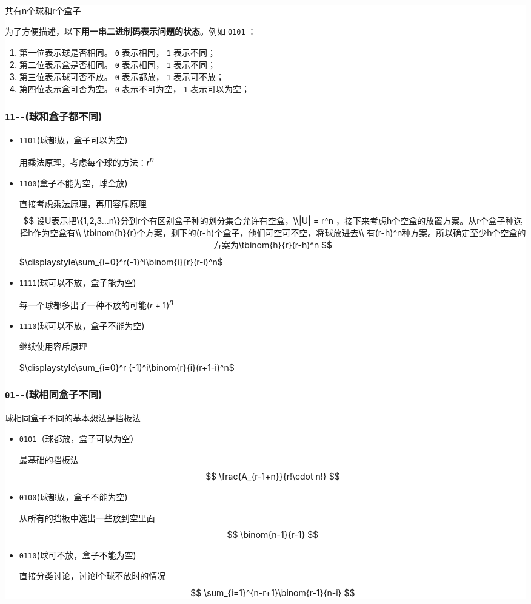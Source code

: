 共有n个球和r个盒子

为了方便描述，以下**用一串二进制码表示问题的状态**。例如 `0101` ：

1. 第一位表示球是否相同。 `0` 表示相同， `1` 表示不同；
2. 第二位表示盒是否相同。 `0` 表示相同， `1` 表示不同；
3. 第三位表示球可否不放。 `0` 表示都放， `1` 表示可不放；
4. 第四位表示盒可否为空。 `0` 表示不可为空， `1` 表示可以为空；

### ``11--``(球和盒子都不同)

- ``1101``(球都放，盒子可以为空)

  用乘法原理，考虑每个球的方法：$r^n$

- ``1100``(盒子不能为空，球全放)

  直接考虑乘法原理，再用容斥原理
  $$
  设U表示把\{1,2,3...n\}分到r个有区别盒子种的划分集合允许有空盒，\\|U| = r^n ，接下来考虑h个空盒的放置方案。从r个盒子种选择h作为空盒有\\ \tbinom{h}{r}个方案，剩下的(r-h)个盒子，他们可空可不空，将球放进去\\
  有(r-h)^n种方案。所以确定至少h个空盒的方案为\tbinom{h}{r}(r-h)^n
  $$
  $\displaystyle\sum_{i=0}^r(-1)^i\binom{i}{r}(r-i)^n$

- ``1111``(球可以不放，盒子能为空)

  每一个球都多出了一种不放的可能$(r+1)^n$
  
- ``1110``(球可以不放，盒子不能为空)

  继续使用容斥原理

  $\displaystyle\sum_{i=0}^r (-1)^i\binom{r}{i}(r+1-i)^n$

### ``01--``(球相同盒子不同)

球相同盒子不同的基本想法是挡板法

- ``0101``（球都放，盒子可以为空）

  最基础的挡板法
  $$
  \frac{A_{r-1+n}}{r!\cdot n!}
  $$

- ``0100``(球都放，盒子不能为空)

  从所有的挡板中选出一些放到空里面
  $$
  \binom{n-1}{r-1}
  $$

- ``0110``(球可不放，盒子不能为空)

  直接分类讨论，讨论i个球不放时的情况
  $$
  \sum_{i=1}^{n-r+1}\binom{r-1}{n-i}
  $$
  